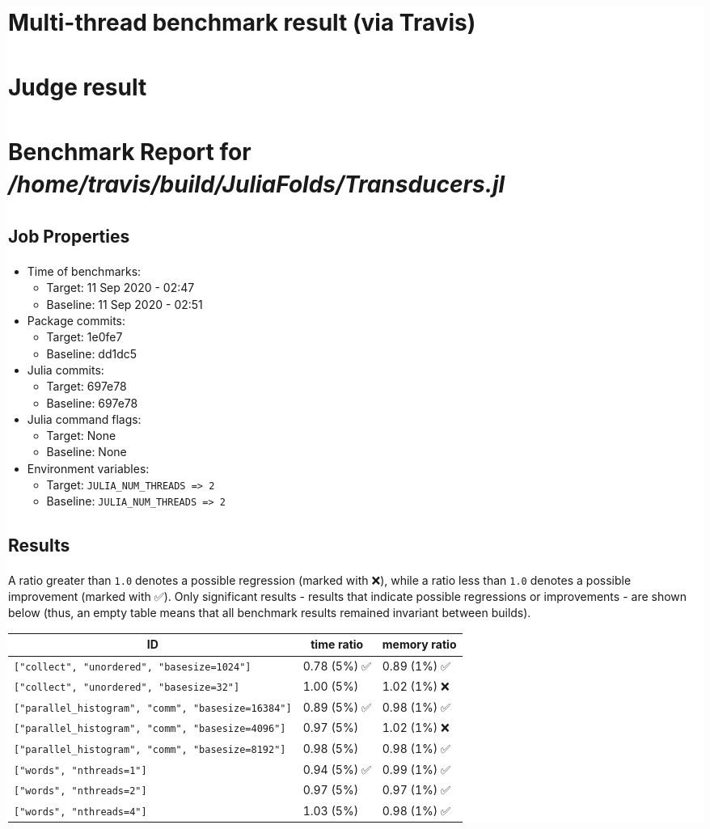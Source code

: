 # Multi-thread benchmark result (via Travis)


# Judge result
# Benchmark Report for */home/travis/build/JuliaFolds/Transducers.jl*

## Job Properties
* Time of benchmarks:
    - Target: 11 Sep 2020 - 02:47
    - Baseline: 11 Sep 2020 - 02:51
* Package commits:
    - Target: 1e0fe7
    - Baseline: dd1dc5
* Julia commits:
    - Target: 697e78
    - Baseline: 697e78
* Julia command flags:
    - Target: None
    - Baseline: None
* Environment variables:
    - Target: `JULIA_NUM_THREADS => 2`
    - Baseline: `JULIA_NUM_THREADS => 2`

## Results
A ratio greater than `1.0` denotes a possible regression (marked with :x:), while a ratio less
than `1.0` denotes a possible improvement (marked with :white_check_mark:). Only significant results - results
that indicate possible regressions or improvements - are shown below (thus, an empty table means that all
benchmark results remained invariant between builds).

| ID                                                  | time ratio                   | memory ratio                 |
|-----------------------------------------------------|------------------------------|------------------------------|
| `["collect", "unordered", "basesize=1024"]`         | 0.78 (5%) :white_check_mark: | 0.89 (1%) :white_check_mark: |
| `["collect", "unordered", "basesize=32"]`           |                   1.00 (5%)  |                1.02 (1%) :x: |
| `["parallel_histogram", "comm", "basesize=16384"]`  | 0.89 (5%) :white_check_mark: | 0.98 (1%) :white_check_mark: |
| `["parallel_histogram", "comm", "basesize=4096"]`   |                   0.97 (5%)  |                1.02 (1%) :x: |
| `["parallel_histogram", "comm", "basesize=8192"]`   |                   0.98 (5%)  | 0.98 (1%) :white_check_mark: |
| `["words", "nthreads=1"]`                           | 0.94 (5%) :white_check_mark: | 0.99 (1%) :white_check_mark: |
| `["words", "nthreads=2"]`                           |                   0.97 (5%)  | 0.97 (1%) :white_check_mark: |
| `["words", "nthreads=4"]`                           |                   1.03 (5%)  | 0.98 (1%) :white_check_mark: |
